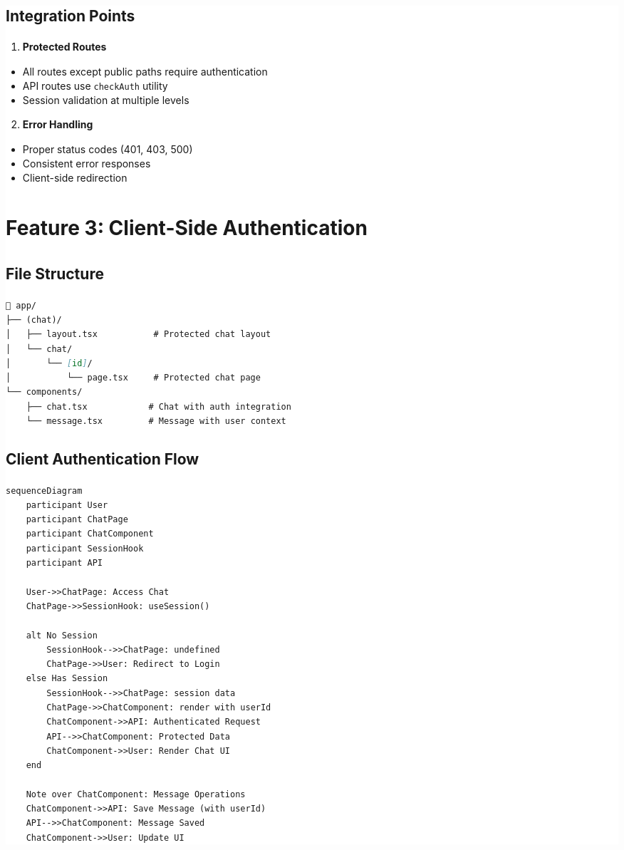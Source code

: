 ## Integration Points

1. **Protected Routes**
- All routes except public paths require authentication
- API routes use `checkAuth` utility
- Session validation at multiple levels

2. **Error Handling**
- Proper status codes (401, 403, 500)
- Consistent error responses
- Client-side redirection

# Feature 3: Client-Side Authentication

## File Structure
```markdown
📁 app/
├── (chat)/
│   ├── layout.tsx           # Protected chat layout
│   └── chat/
│       └── [id]/
│           └── page.tsx     # Protected chat page
└── components/
    ├── chat.tsx            # Chat with auth integration
    └── message.tsx         # Message with user context
```


## Client Authentication Flow

```mermaid
sequenceDiagram
    participant User
    participant ChatPage
    participant ChatComponent
    participant SessionHook
    participant API

    User->>ChatPage: Access Chat
    ChatPage->>SessionHook: useSession()
    
    alt No Session
        SessionHook-->>ChatPage: undefined
        ChatPage->>User: Redirect to Login
    else Has Session
        SessionHook-->>ChatPage: session data
        ChatPage->>ChatComponent: render with userId
        ChatComponent->>API: Authenticated Request
        API-->>ChatComponent: Protected Data
        ChatComponent->>User: Render Chat UI
    end

    Note over ChatComponent: Message Operations
    ChatComponent->>API: Save Message (with userId)
    API-->>ChatComponent: Message Saved
    ChatComponent->>User: Update UI
```
